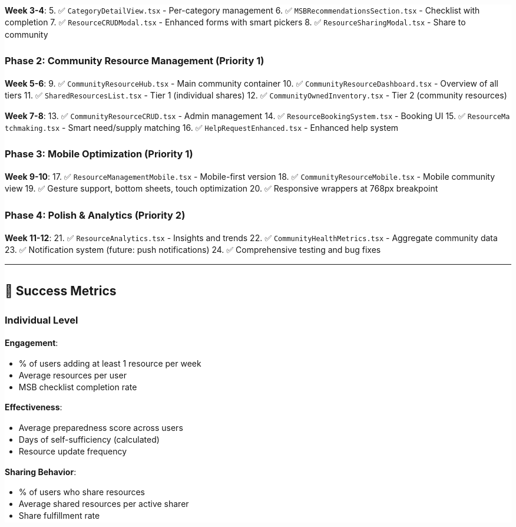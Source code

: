 **Week 3-4**:
5. ✅ `CategoryDetailView.tsx` - Per-category management
6. ✅ `MSBRecommendationsSection.tsx` - Checklist with completion
7. ✅ `ResourceCRUDModal.tsx` - Enhanced forms with smart pickers
8. ✅ `ResourceSharingModal.tsx` - Share to community

### Phase 2: Community Resource Management (Priority 1)

**Week 5-6**:
9. ✅ `CommunityResourceHub.tsx` - Main community container
10. ✅ `CommunityResourceDashboard.tsx` - Overview of all tiers
11. ✅ `SharedResourcesList.tsx` - Tier 1 (individual shares)
12. ✅ `CommunityOwnedInventory.tsx` - Tier 2 (community resources)

**Week 7-8**:
13. ✅ `CommunityResourceCRUD.tsx` - Admin management
14. ✅ `ResourceBookingSystem.tsx` - Booking UI
15. ✅ `ResourceMatchmaking.tsx` - Smart need/supply matching
16. ✅ `HelpRequestEnhanced.tsx` - Enhanced help system

### Phase 3: Mobile Optimization (Priority 1)

**Week 9-10**:
17. ✅ `ResourceManagementMobile.tsx` - Mobile-first version
18. ✅ `CommunityResourceMobile.tsx` - Mobile community view
19. ✅ Gesture support, bottom sheets, touch optimization
20. ✅ Responsive wrappers at 768px breakpoint

### Phase 4: Polish & Analytics (Priority 2)

**Week 11-12**:
21. ✅ `ResourceAnalytics.tsx` - Insights and trends
22. ✅ `CommunityHealthMetrics.tsx` - Aggregate community data
23. ✅ Notification system (future: push notifications)
24. ✅ Comprehensive testing and bug fixes

---

## 🌟 Success Metrics

### Individual Level

**Engagement**:
- % of users adding at least 1 resource per week
- Average resources per user
- MSB checklist completion rate

**Effectiveness**:
- Average preparedness score across users
- Days of self-sufficiency (calculated)
- Resource update frequency

**Sharing Behavior**:
- % of users who share resources
- Average shared resources per active sharer
- Share fulfillment rate
